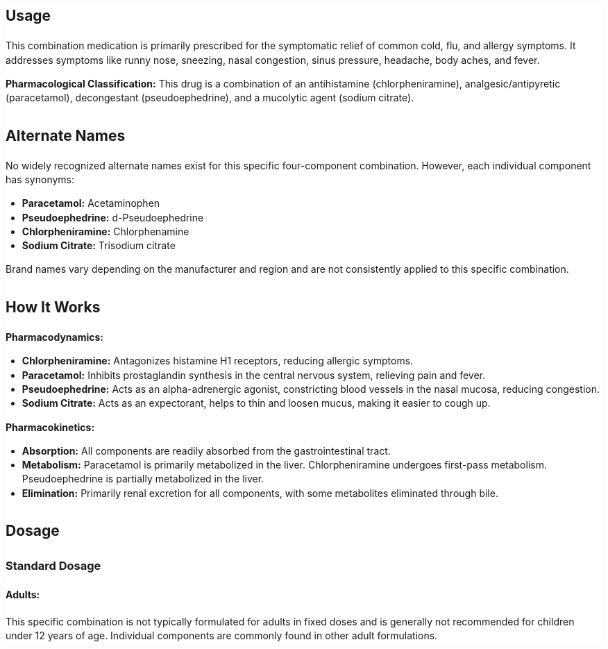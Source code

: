 ## **Usage**

This combination medication is primarily prescribed for the symptomatic relief of common cold, flu, and allergy symptoms. It addresses symptoms like runny nose, sneezing, nasal congestion, sinus pressure, headache, body aches, and fever.

**Pharmacological Classification:** This drug is a combination of an antihistamine (chlorpheniramine), analgesic/antipyretic (paracetamol), decongestant (pseudoephedrine), and a mucolytic agent (sodium citrate).


## **Alternate Names**

No widely recognized alternate names exist for this specific four-component combination. However, each individual component has synonyms:

* **Paracetamol:** Acetaminophen
* **Pseudoephedrine:**  d-Pseudoephedrine
* **Chlorpheniramine:** Chlorphenamine
* **Sodium Citrate:** Trisodium citrate

Brand names vary depending on the manufacturer and region and are not consistently applied to this specific combination.


## **How It Works**

**Pharmacodynamics:**

* **Chlorpheniramine:**  Antagonizes histamine H1 receptors, reducing allergic symptoms.
* **Paracetamol:** Inhibits prostaglandin synthesis in the central nervous system, relieving pain and fever.
* **Pseudoephedrine:** Acts as an alpha-adrenergic agonist, constricting blood vessels in the nasal mucosa, reducing congestion.
* **Sodium Citrate:** Acts as an expectorant, helps to thin and loosen mucus, making it easier to cough up.

**Pharmacokinetics:**

* **Absorption:** All components are readily absorbed from the gastrointestinal tract.
* **Metabolism:** Paracetamol is primarily metabolized in the liver. Chlorpheniramine undergoes first-pass metabolism. Pseudoephedrine is partially metabolized in the liver.
* **Elimination:** Primarily renal excretion for all components, with some metabolites eliminated through bile.


## **Dosage**

### **Standard Dosage**  

#### **Adults:**

This specific combination is not typically formulated for adults in fixed doses and is generally not recommended for children under 12 years of age.  Individual components are commonly found in other adult formulations.
